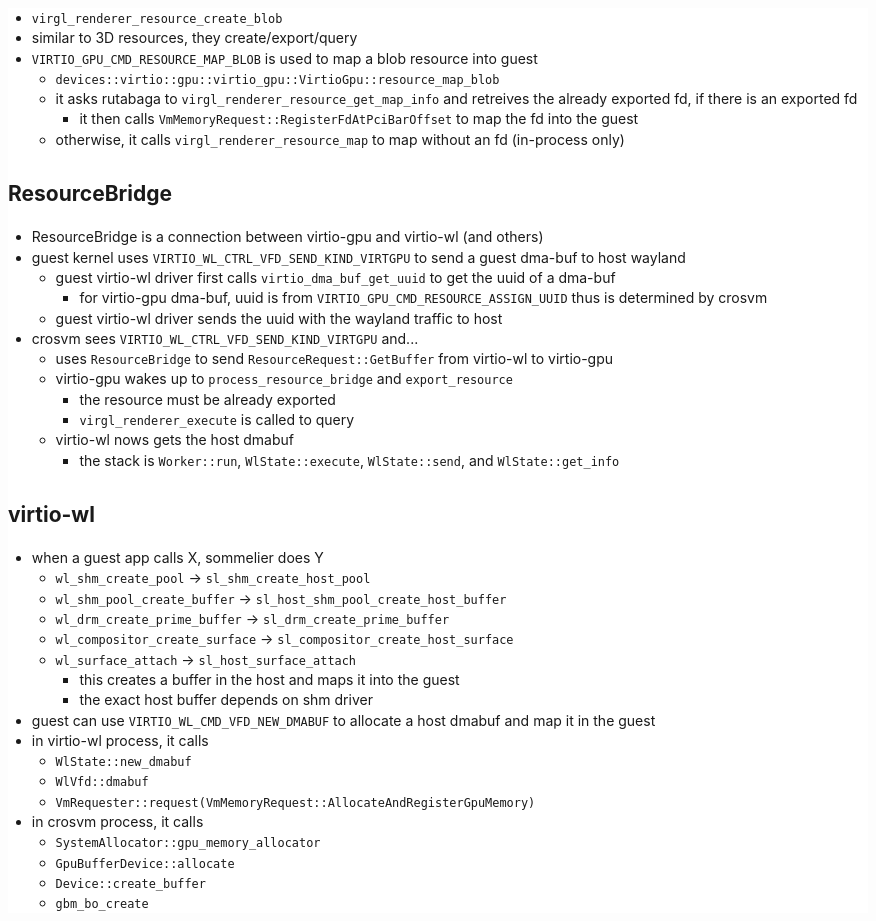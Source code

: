   - `virgl_renderer_resource_create_blob`
  - similar to 3D resources, they create/export/query
- `VIRTIO_GPU_CMD_RESOURCE_MAP_BLOB` is used to map a blob resource into guest
  - `devices::virtio::gpu::virtio_gpu::VirtioGpu::resource_map_blob`
  - it asks rutabaga to `virgl_renderer_resource_get_map_info` and retreives
    the already exported fd, if there is an exported fd
    - it then calls `VmMemoryRequest::RegisterFdAtPciBarOffset` to map the fd
      into the guest
  - otherwise, it calls `virgl_renderer_resource_map` to map without an fd
    (in-process only)

## ResourceBridge

- ResourceBridge is a connection between virtio-gpu and virtio-wl (and others)
- guest kernel uses `VIRTIO_WL_CTRL_VFD_SEND_KIND_VIRTGPU` to send a guest
  dma-buf to host wayland
  - guest virtio-wl driver first calls `virtio_dma_buf_get_uuid` to get the
    uuid of a dma-buf
    - for virtio-gpu dma-buf, uuid is from
      `VIRTIO_GPU_CMD_RESOURCE_ASSIGN_UUID` thus is determined by crosvm
  - guest virtio-wl driver sends the uuid with the wayland traffic to host
- crosvm sees `VIRTIO_WL_CTRL_VFD_SEND_KIND_VIRTGPU` and...
  - uses `ResourceBridge` to send `ResourceRequest::GetBuffer` from virtio-wl
    to virtio-gpu
  - virtio-gpu wakes up to `process_resource_bridge` and `export_resource`
    - the resource must be already exported
    - `virgl_renderer_execute` is called to query
  - virtio-wl nows gets the host dmabuf
    - the stack is `Worker::run`, `WlState::execute`, `WlState::send`, and
      `WlState::get_info`

## virtio-wl

- when a guest app calls X, sommelier does Y
  - `wl_shm_create_pool` -> `sl_shm_create_host_pool`
  - `wl_shm_pool_create_buffer` -> `sl_host_shm_pool_create_host_buffer`
  - `wl_drm_create_prime_buffer` -> `sl_drm_create_prime_buffer`
  - `wl_compositor_create_surface` -> `sl_compositor_create_host_surface`
  - `wl_surface_attach` -> `sl_host_surface_attach`
    - this creates a buffer in the host and maps it into the guest
    - the exact host buffer depends on shm driver
- guest can use `VIRTIO_WL_CMD_VFD_NEW_DMABUF` to allocate a host dmabuf and
  map it in the guest
- in virtio-wl process, it calls
  - `WlState::new_dmabuf`
  - `WlVfd::dmabuf`
  - `VmRequester::request(VmMemoryRequest::AllocateAndRegisterGpuMemory)`
- in crosvm process, it calls
  - `SystemAllocator::gpu_memory_allocator`
  - `GpuBufferDevice::allocate`
  - `Device::create_buffer`
  - `gbm_bo_create`
